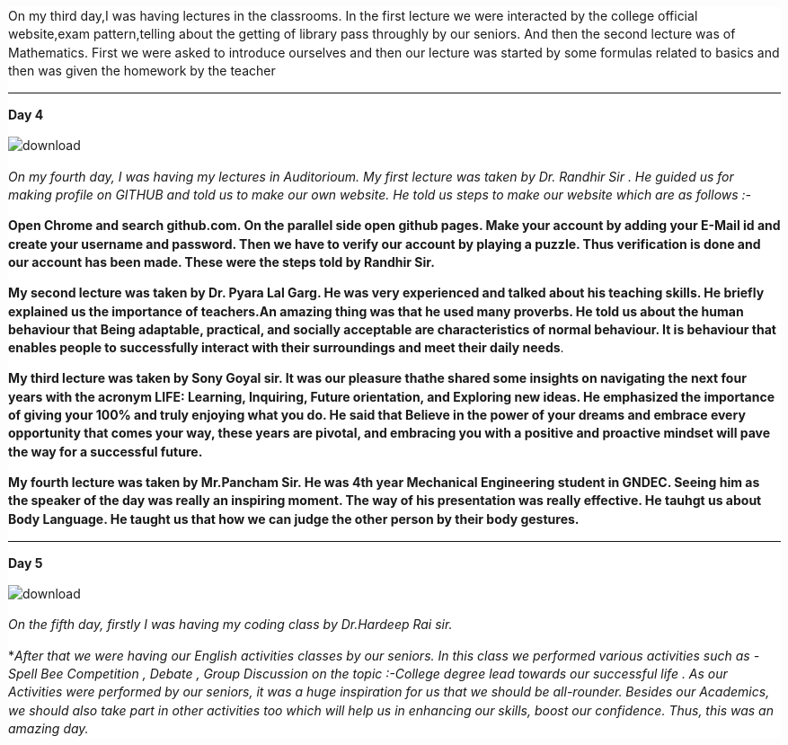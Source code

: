 

On my third day,I was having lectures in the classrooms. In the first lecture we were interacted by the college official website,exam pattern,telling about the getting of library pass throughly by our seniors. And then the second lecture was of Mathematics. First we were asked to introduce ourselves and then our lecture was started by some formulas related to basics and then was given the homework by the teacher


---------------------------------------------------------------------------------------------------------------------------------------------------------------------------------------------------------------



**Day 4**

![download](https://github.com/user-attachments/assets/ed90eec1-433c-4a11-939e-087e11cae2fc)


*On my fourth day, I was having my lectures in Auditorioum. My first lecture was taken by Dr. Randhir Sir . He guided us for making profile on GITHUB and told us to make our own website. He told us steps to make our website which are as follows :-*

**Open Chrome and search github.com.
On the parallel side open github pages.
Make your account by adding your E-Mail id and create your username and password.
Then we have to verify our account by playing a puzzle. Thus verification is done and our account has been made.
These were the steps told by Randhir Sir.**

**My second lecture was taken by Dr. Pyara Lal Garg. He was very experienced and talked about his teaching skills. He briefly explained us the importance of teachers.An amazing thing was that he used many proverbs. He told us about the human behaviour that Being adaptable, practical, and socially acceptable are characteristics of normal behaviour. It is behaviour that enables people to successfully interact with their surroundings and meet their daily needs**.

**My third lecture was taken by Sony Goyal sir. It was our pleasure thathe shared some insights on navigating the next four years with the acronym LIFE: Learning, Inquiring, Future orientation, and Exploring new ideas. He emphasized the importance of giving your 100% and truly enjoying what you do. He said that Believe in the power of your dreams and embrace every opportunity that comes your way, these years are pivotal, and embracing you with a positive and proactive mindset will pave the way for a successful future.**

**My fourth lecture was taken by Mr.Pancham Sir. He was 4th year Mechanical Engineering student in GNDEC. Seeing him as the speaker of the day was really an inspiring moment. The way of his presentation was really effective. He tauhgt us about Body Language. He taught us that how we can judge the other person by their body gestures.**


----------------------------------------------------------------------------------------------------------------------------------------------------------------------------------------------------------


**Day 5**

![download](https://github.com/user-attachments/assets/7700f9ea-e1ed-4157-b6bf-ed93a837e9e4)



*On the fifth day, firstly I was having my coding class by Dr.Hardeep Rai sir.*

**After that we were having our English activities classes by our seniors. In this class we performed various activities such as - Spell Bee Competition , Debate , Group Discussion on the topic :-College degree lead towards our successful life . As our Activities were performed by our seniors, it was a huge inspiration for us that we should be all-rounder. Besides our Academics, we should also take part in other activities too which will help us in enhancing our skills, boost our confidence. Thus, this was an amazing day.*
